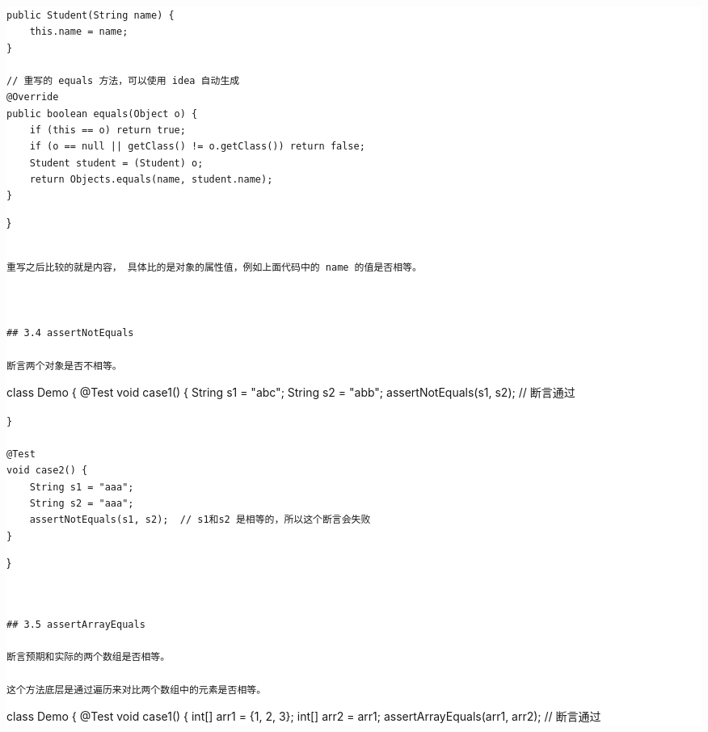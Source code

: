     public Student(String name) {
        this.name = name;
    }

    // 重写的 equals 方法，可以使用 idea 自动生成
    @Override
    public boolean equals(Object o) {
        if (this == o) return true;
        if (o == null || getClass() != o.getClass()) return false;
        Student student = (Student) o;
        return Objects.equals(name, student.name);
    }
    
}
```

重写之后比较的就是内容， 具体比的是对象的属性值，例如上面代码中的 name 的值是否相等。



## 3.4 assertNotEquals

断言两个对象是否不相等。

```
class Demo {
    @Test
    void case1() {
        String s1 = "abc";
        String s2 = "abb";
        assertNotEquals(s1, s2);  // 断言通过

    }

    @Test
    void case2() {
        String s1 = "aaa";
        String s2 = "aaa";
        assertNotEquals(s1, s2);  // s1和s2 是相等的，所以这个断言会失败
    }

}
```


## 3.5 assertArrayEquals

断言预期和实际的两个数组是否相等。

这个方法底层是通过遍历来对比两个数组中的元素是否相等。

```
class Demo {
    @Test
    void case1() {
        int[] arr1 = {1, 2, 3};
        int[] arr2 = arr1;
        assertArrayEquals(arr1, arr2);  // 断言通过

